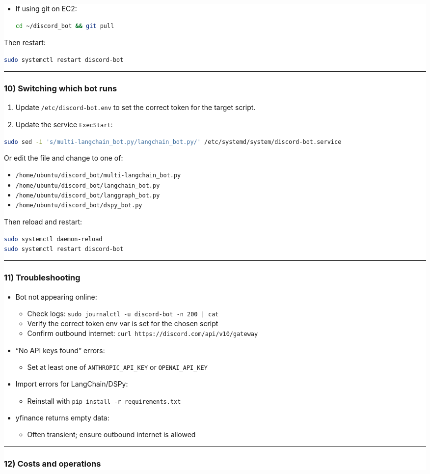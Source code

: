 - If using git on EC2:
  ```bash
  cd ~/discord_bot && git pull
  ```

Then restart:

```bash
sudo systemctl restart discord-bot
```

---

### 10) Switching which bot runs

1) Update `/etc/discord-bot.env` to set the correct token for the target script.

2) Update the service `ExecStart`:

```bash
sudo sed -i 's/multi-langchain_bot.py/langchain_bot.py/' /etc/systemd/system/discord-bot.service
```

Or edit the file and change to one of:

- `/home/ubuntu/discord_bot/multi-langchain_bot.py`
- `/home/ubuntu/discord_bot/langchain_bot.py`
- `/home/ubuntu/discord_bot/langgraph_bot.py`
- `/home/ubuntu/discord_bot/dspy_bot.py`

Then reload and restart:

```bash
sudo systemctl daemon-reload
sudo systemctl restart discord-bot
```

---

### 11) Troubleshooting

- Bot not appearing online:
  - Check logs: `sudo journalctl -u discord-bot -n 200 | cat`
  - Verify the correct token env var is set for the chosen script
  - Confirm outbound internet: `curl https://discord.com/api/v10/gateway`

- “No API keys found” errors:
  - Set at least one of `ANTHROPIC_API_KEY` or `OPENAI_API_KEY`

- Import errors for LangChain/DSPy:
  - Reinstall with `pip install -r requirements.txt`

- yfinance returns empty data:
  - Often transient; ensure outbound internet is allowed

---

### 12) Costs and operations
